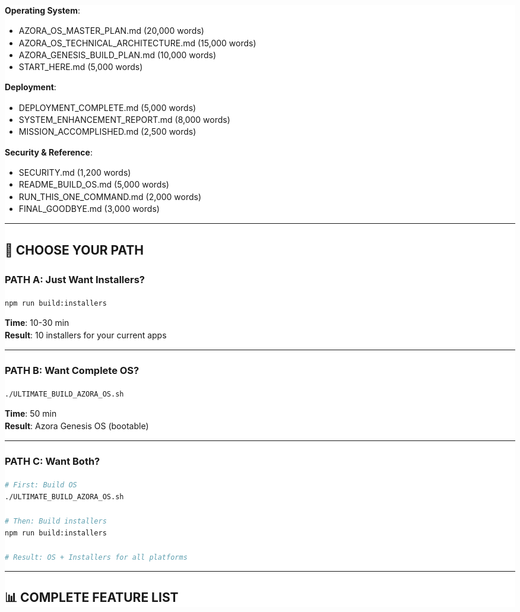 **Operating System**:
- AZORA_OS_MASTER_PLAN.md (20,000 words)
- AZORA_OS_TECHNICAL_ARCHITECTURE.md (15,000 words)
- AZORA_GENESIS_BUILD_PLAN.md (10,000 words)
- START_HERE.md (5,000 words)

**Deployment**:
- DEPLOYMENT_COMPLETE.md (5,000 words)
- SYSTEM_ENHANCEMENT_REPORT.md (8,000 words)
- MISSION_ACCOMPLISHED.md (2,500 words)

**Security & Reference**:
- SECURITY.md (1,200 words)
- README_BUILD_OS.md (5,000 words)
- RUN_THIS_ONE_COMMAND.md (2,000 words)
- FINAL_GOODBYE.md (3,000 words)

---

## 🎯 CHOOSE YOUR PATH

### PATH A: Just Want Installers?
```bash
npm run build:installers
```
**Time**: 10-30 min  
**Result**: 10 installers for your current apps

---

### PATH B: Want Complete OS?
```bash
./ULTIMATE_BUILD_AZORA_OS.sh
```
**Time**: 50 min  
**Result**: Azora Genesis OS (bootable)

---

### PATH C: Want Both?
```bash
# First: Build OS
./ULTIMATE_BUILD_AZORA_OS.sh

# Then: Build installers
npm run build:installers

# Result: OS + Installers for all platforms
```

---

## 📊 COMPLETE FEATURE LIST
